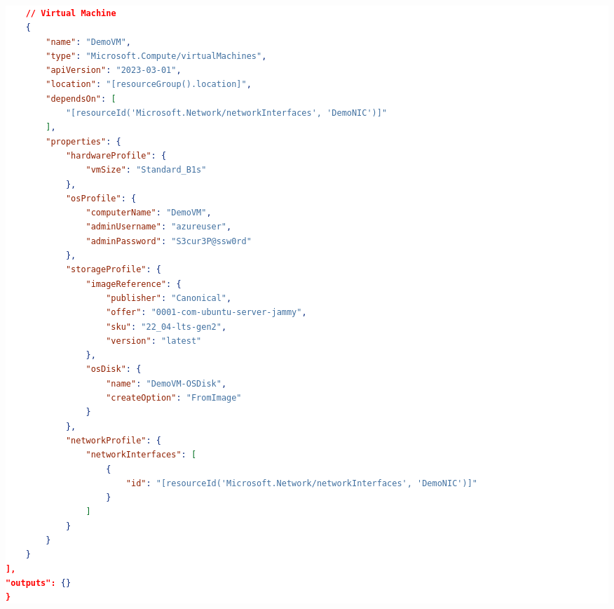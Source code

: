 ```json
    // Virtual Machine
    {
        "name": "DemoVM",
        "type": "Microsoft.Compute/virtualMachines",
        "apiVersion": "2023-03-01",
        "location": "[resourceGroup().location]",
        "dependsOn": [
            "[resourceId('Microsoft.Network/networkInterfaces', 'DemoNIC')]"
        ],
        "properties": {
            "hardwareProfile": {
                "vmSize": "Standard_B1s"
            },
            "osProfile": {
                "computerName": "DemoVM",
                "adminUsername": "azureuser",
                "adminPassword": "S3cur3P@ssw0rd"
            },
            "storageProfile": {
                "imageReference": {
                    "publisher": "Canonical",
                    "offer": "0001-com-ubuntu-server-jammy",
                    "sku": "22_04-lts-gen2",
                    "version": "latest"
                },
                "osDisk": {
                    "name": "DemoVM-OSDisk",
                    "createOption": "FromImage"
                }
            },
            "networkProfile": {
                "networkInterfaces": [
                    {
                        "id": "[resourceId('Microsoft.Network/networkInterfaces', 'DemoNIC')]"
                    }
                ]
            }
        }
    }
],
"outputs": {}
}
```


